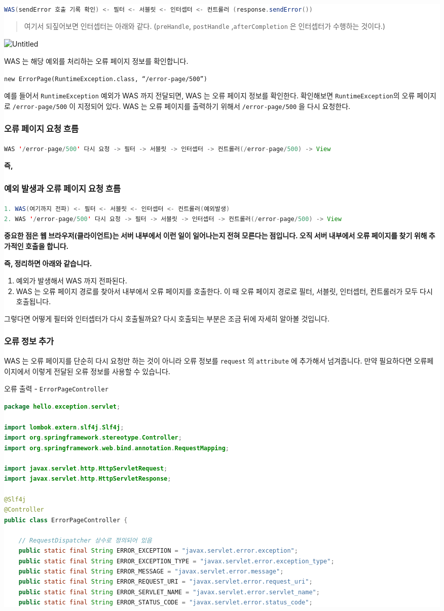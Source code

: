 ```java
WAS(sendError 호출 기록 확인) <- 필터 <- 서블릿 <- 인터셉터 <- 컨트롤러 (response.sendError())
```

> 여기서 되짚어보면 인터셉터는 아래와 같다.
(`preHandle`, `postHandle` ,`afterCompletion` 은 인터셉터가 수행하는 것이다.)
> 

![Untitled](https://s3-us-west-2.amazonaws.com/secure.notion-static.com/fd1a331f-bdae-4bd9-a17f-6a469005478e/Untitled.png)

WAS 는 해당 예외를 처리하는 오류 페이지 정보를 확인합니다.

`new ErrorPage(RuntimeException.class, “/error-page/500”)`

예를 들어서 `RuntimeException` 예외가 WAS 까지 전달되면, WAS 는 오류 페이지 정보를 확인한다. 확인해보면 `RuntimeException`의 오류 페이지로 `/error-page/500` 이 지정되어 있다. WAS 는 오류 페이지를 출력하기 위해서 `/error-page/500` 을 다시 요청한다.

### 오류 페이지 요청 흐름

```java
WAS '/error-page/500' 다시 요청 -> 필터 -> 서블릿 -> 인터셉터 -> 컨트롤러(/error-page/500) -> View
```

**즉,**

### 예외 발생과 오류 페이지 요청 흐름

```java
1. WAS(여기까지 전파) <- 필터 <- 서블릿 <- 인터셉터 <- 컨트롤러(예외발생)
2. WAS '/error-page/500' 다시 요청 -> 필터 -> 서블릿 -> 인터셉터 -> 컨트롤러(/error-page/500) -> View
```

**중요한 점은 웹 브라우저(클라이언트)는 서버 내부에서 이런 일이 일어나는지 전혀 모른다는 점입니다. 오직 서버 내부에서 오류 페이지를 찾기 위해 추가적인 호출을 합니다.**

**즉, 정리하면 아래와 같습니다.**

1. 예외가 발생해서 WAS 까지 전파된다.
2. WAS 는 오류 페이지 경로를 찾아서 내부에서 오류 페이지를 호출한다. 이 때 오류 페이지 경로로 필터, 서블릿, 인터셉터, 컨트롤러가 모두 다시 호출됩니다.

그렇다면 어떻게 필터와 인터셉터가 다시 호출될까요?  다시 호출되는 부분은 조금 뒤에 자세히 알아볼 것입니다.

### 오류 정보 추가

WAS 는 오류 페이지를 단순히 다시 요청만 하는 것이 아니라 오류 정보를 `request` 의 `attribute` 에 추가해서 넘겨줍니다. 만약 필요하다면 오류페이지에서 이렇게 전달된 오류 정보를 사용할 수 있습니다.

오류 출력 - `ErrorPageController`

```java
package hello.exception.servlet;

import lombok.extern.slf4j.Slf4j;
import org.springframework.stereotype.Controller;
import org.springframework.web.bind.annotation.RequestMapping;

import javax.servlet.http.HttpServletRequest;
import javax.servlet.http.HttpServletResponse;

@Slf4j
@Controller
public class ErrorPageController {

    // RequestDispatcher 상수로 정의되어 있음
    public static final String ERROR_EXCEPTION = "javax.servlet.error.exception";
    public static final String ERROR_EXCEPTION_TYPE = "javax.servlet.error.exception_type";
    public static final String ERROR_MESSAGE = "javax.servlet.error.message";
    public static final String ERROR_REQUEST_URI = "javax.servlet.error.request_uri";
    public static final String ERROR_SERVLET_NAME = "javax.servlet.error.servlet_name";
    public static final String ERROR_STATUS_CODE = "javax.servlet.error.status_code";

```